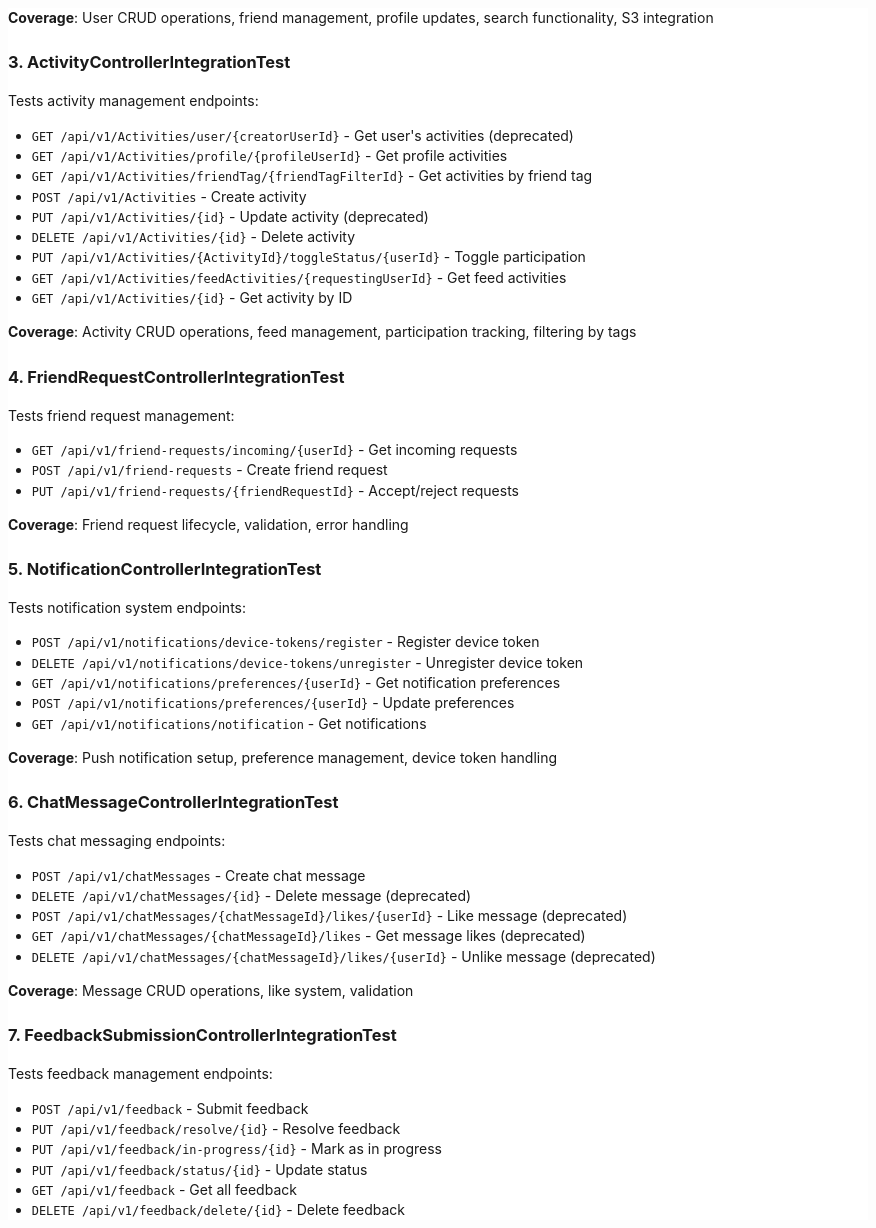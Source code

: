 **Coverage**: User CRUD operations, friend management, profile updates, search functionality, S3 integration

### 3. ActivityControllerIntegrationTest
Tests activity management endpoints:
- `GET /api/v1/Activities/user/{creatorUserId}` - Get user's activities (deprecated)
- `GET /api/v1/Activities/profile/{profileUserId}` - Get profile activities
- `GET /api/v1/Activities/friendTag/{friendTagFilterId}` - Get activities by friend tag
- `POST /api/v1/Activities` - Create activity
- `PUT /api/v1/Activities/{id}` - Update activity (deprecated)
- `DELETE /api/v1/Activities/{id}` - Delete activity
- `PUT /api/v1/Activities/{ActivityId}/toggleStatus/{userId}` - Toggle participation
- `GET /api/v1/Activities/feedActivities/{requestingUserId}` - Get feed activities
- `GET /api/v1/Activities/{id}` - Get activity by ID

**Coverage**: Activity CRUD operations, feed management, participation tracking, filtering by tags

### 4. FriendRequestControllerIntegrationTest
Tests friend request management:
- `GET /api/v1/friend-requests/incoming/{userId}` - Get incoming requests
- `POST /api/v1/friend-requests` - Create friend request
- `PUT /api/v1/friend-requests/{friendRequestId}` - Accept/reject requests

**Coverage**: Friend request lifecycle, validation, error handling

### 5. NotificationControllerIntegrationTest
Tests notification system endpoints:
- `POST /api/v1/notifications/device-tokens/register` - Register device token
- `DELETE /api/v1/notifications/device-tokens/unregister` - Unregister device token
- `GET /api/v1/notifications/preferences/{userId}` - Get notification preferences
- `POST /api/v1/notifications/preferences/{userId}` - Update preferences
- `GET /api/v1/notifications/notification` - Get notifications

**Coverage**: Push notification setup, preference management, device token handling

### 6. ChatMessageControllerIntegrationTest
Tests chat messaging endpoints:
- `POST /api/v1/chatMessages` - Create chat message
- `DELETE /api/v1/chatMessages/{id}` - Delete message (deprecated)
- `POST /api/v1/chatMessages/{chatMessageId}/likes/{userId}` - Like message (deprecated)
- `GET /api/v1/chatMessages/{chatMessageId}/likes` - Get message likes (deprecated)
- `DELETE /api/v1/chatMessages/{chatMessageId}/likes/{userId}` - Unlike message (deprecated)

**Coverage**: Message CRUD operations, like system, validation

### 7. FeedbackSubmissionControllerIntegrationTest
Tests feedback management endpoints:
- `POST /api/v1/feedback` - Submit feedback
- `PUT /api/v1/feedback/resolve/{id}` - Resolve feedback
- `PUT /api/v1/feedback/in-progress/{id}` - Mark as in progress
- `PUT /api/v1/feedback/status/{id}` - Update status
- `GET /api/v1/feedback` - Get all feedback
- `DELETE /api/v1/feedback/delete/{id}` - Delete feedback
